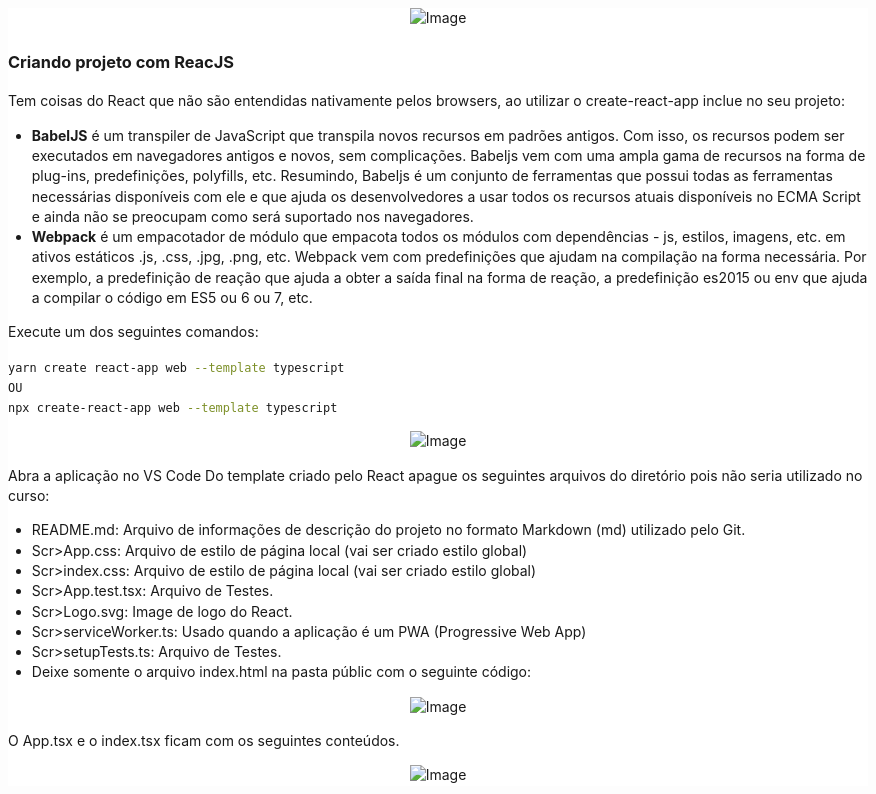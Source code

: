 <p align="center">
  <img src="https://raw.githubusercontent.com/shyoutarou/NLW-Next-Level-Week-3/master/.github/typescripterros.png" alt="Image" width="100%" />
</p>
  
### Criando projeto com ReacJS

Tem coisas do React que não são entendidas nativamente pelos browsers, ao utilizar o create-react-app inclue no seu projeto:

- **BabelJS** é um transpiler de JavaScript que transpila novos recursos em padrões antigos. Com isso, os recursos podem ser executados em navegadores antigos e novos, sem complicações. Babeljs vem com uma ampla gama de recursos na forma de plug-ins, predefinições, polyfills, etc. Resumindo, Babeljs é um conjunto de ferramentas que possui todas as ferramentas necessárias disponíveis com ele e que ajuda os desenvolvedores a usar todos os recursos atuais disponíveis no ECMA Script e ainda não se preocupam como será suportado nos navegadores.
- **Webpack** é um empacotador de módulo que empacota todos os módulos com dependências - js, estilos, imagens, etc. em ativos estáticos .js, .css, .jpg, .png, etc. Webpack vem com predefinições que ajudam na compilação na forma necessária. Por exemplo, a predefinição de reação que ajuda a obter a saída final na forma de reação, a predefinição es2015 ou env que ajuda a compilar o código em ES5 ou 6 ou 7, etc. 

Execute um dos seguintes comandos:

```bash
yarn create react-app web --template typescript
OU
npx create-react-app web --template typescript
```
<p align="center">
  <img src="https://raw.githubusercontent.com/shyoutarou/NLW-Next-Level-Week-3/master/.github/create-react.png" alt="Image" width="100%" />
</p>


Abra a aplicação no VS Code Do template criado pelo React apague os seguintes arquivos do diretório pois não seria utilizado no curso:
- README.md: Arquivo de informações de descrição do projeto no formato Markdown (md) utilizado pelo Git.
- Scr>App.css: Arquivo de estilo de página local (vai ser criado estilo global)
- Scr>index.css: Arquivo de estilo de página local (vai ser criado estilo global)
- Scr>App.test.tsx: Arquivo de Testes.
- Scr>Logo.svg: Image de logo do React.
- Scr>serviceWorker.ts: Usado quando a aplicação é um PWA (Progressive Web App)
- Scr>setupTests.ts: Arquivo de Testes.
- Deixe somente o arquivo index.html na pasta públic com o seguinte código:

<p align="center">
  <img src="https://raw.githubusercontent.com/shyoutarou/NLW-Next-Level-Week-3/master/.github/arquivoindex.png" alt="Image" width="100%" />
</p>

O App.tsx e o index.tsx ficam com os seguintes conteúdos.

<p align="center">
  <img src="https://raw.githubusercontent.com/shyoutarou/NLW-Next-Level-Week-3/master/.github/app_index.png" alt="Image" width="700px" />
</p>

